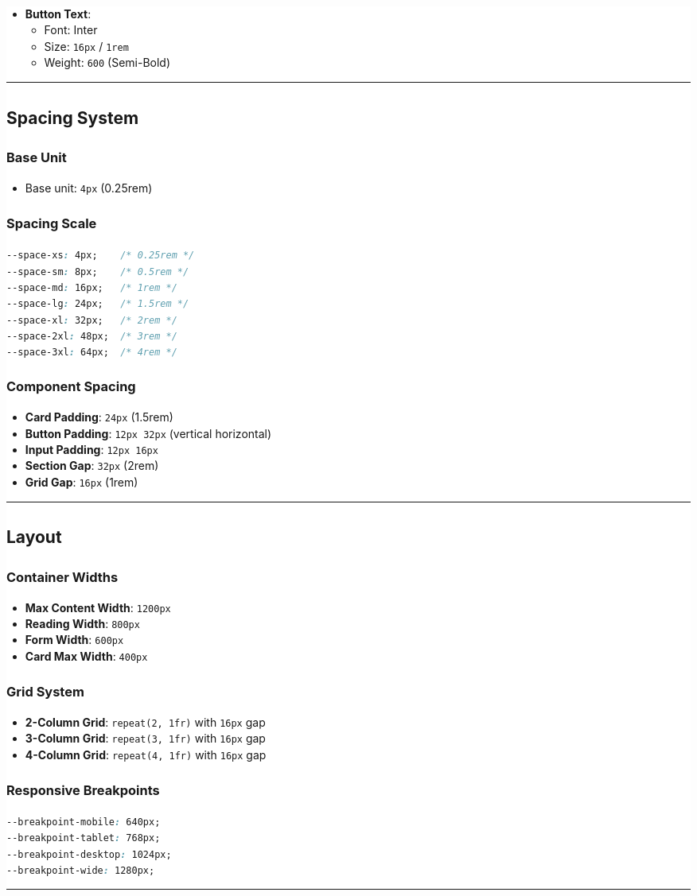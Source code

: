 - **Button Text**:
  - Font: Inter
  - Size: `16px` / `1rem`
  - Weight: `600` (Semi-Bold)

---

## Spacing System

### Base Unit
- Base unit: `4px` (0.25rem)

### Spacing Scale
```css
--space-xs: 4px;    /* 0.25rem */
--space-sm: 8px;    /* 0.5rem */
--space-md: 16px;   /* 1rem */
--space-lg: 24px;   /* 1.5rem */
--space-xl: 32px;   /* 2rem */
--space-2xl: 48px;  /* 3rem */
--space-3xl: 64px;  /* 4rem */
```

### Component Spacing
- **Card Padding**: `24px` (1.5rem)
- **Button Padding**: `12px 32px` (vertical horizontal)
- **Input Padding**: `12px 16px`
- **Section Gap**: `32px` (2rem)
- **Grid Gap**: `16px` (1rem)

---

## Layout

### Container Widths
- **Max Content Width**: `1200px`
- **Reading Width**: `800px`
- **Form Width**: `600px`
- **Card Max Width**: `400px`

### Grid System
- **2-Column Grid**: `repeat(2, 1fr)` with `16px` gap
- **3-Column Grid**: `repeat(3, 1fr)` with `16px` gap
- **4-Column Grid**: `repeat(4, 1fr)` with `16px` gap

### Responsive Breakpoints
```css
--breakpoint-mobile: 640px;
--breakpoint-tablet: 768px;
--breakpoint-desktop: 1024px;
--breakpoint-wide: 1280px;
```

---